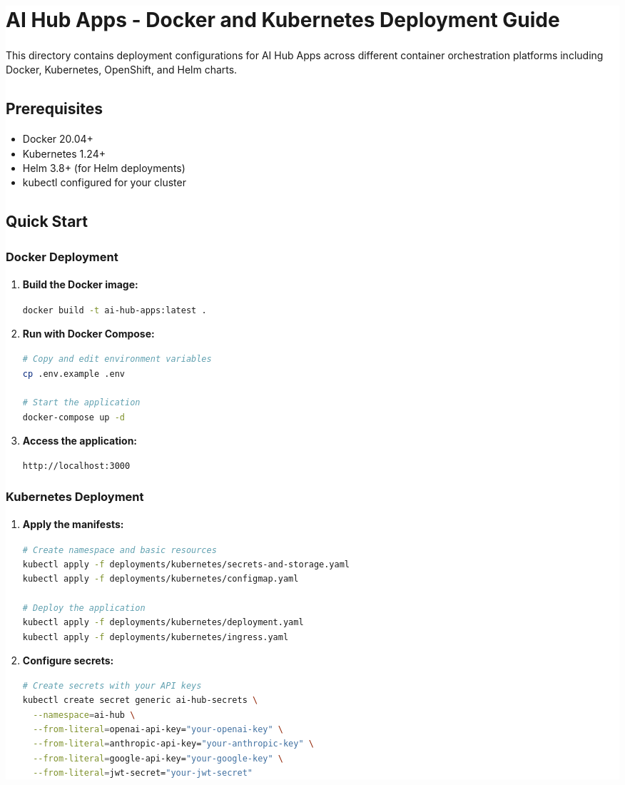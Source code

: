 # AI Hub Apps - Docker and Kubernetes Deployment Guide

This directory contains deployment configurations for AI Hub Apps across different container orchestration platforms including Docker, Kubernetes, OpenShift, and Helm charts.

## Prerequisites

- Docker 20.04+
- Kubernetes 1.24+
- Helm 3.8+ (for Helm deployments)
- kubectl configured for your cluster

## Quick Start

### Docker Deployment

1. **Build the Docker image:**

   ```bash
   docker build -t ai-hub-apps:latest .
   ```

2. **Run with Docker Compose:**

   ```bash
   # Copy and edit environment variables
   cp .env.example .env

   # Start the application
   docker-compose up -d
   ```

3. **Access the application:**
   ```
   http://localhost:3000
   ```

### Kubernetes Deployment

1. **Apply the manifests:**

   ```bash
   # Create namespace and basic resources
   kubectl apply -f deployments/kubernetes/secrets-and-storage.yaml
   kubectl apply -f deployments/kubernetes/configmap.yaml

   # Deploy the application
   kubectl apply -f deployments/kubernetes/deployment.yaml
   kubectl apply -f deployments/kubernetes/ingress.yaml
   ```

2. **Configure secrets:**
   ```bash
   # Create secrets with your API keys
   kubectl create secret generic ai-hub-secrets \
     --namespace=ai-hub \
     --from-literal=openai-api-key="your-openai-key" \
     --from-literal=anthropic-api-key="your-anthropic-key" \
     --from-literal=google-api-key="your-google-key" \
     --from-literal=jwt-secret="your-jwt-secret"
   ```
